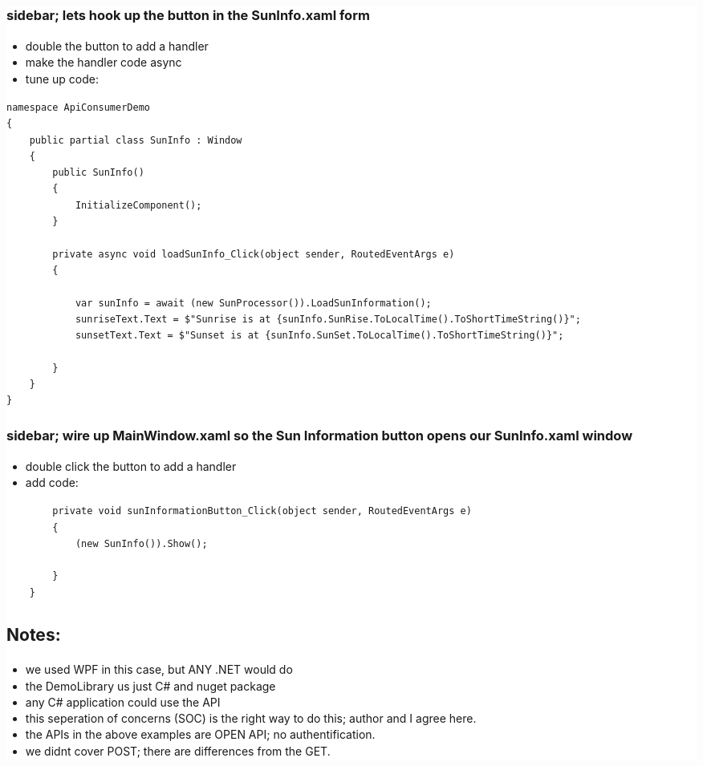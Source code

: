 
### sidebar; lets hook up the button in the SunInfo.xaml form
- double the button to add a handler
- make the handler code async
- tune up code:
```
namespace ApiConsumerDemo
{
    public partial class SunInfo : Window
    {
        public SunInfo()
        {
            InitializeComponent();
        }

        private async void loadSunInfo_Click(object sender, RoutedEventArgs e)
        {
            
            var sunInfo = await (new SunProcessor()).LoadSunInformation();
            sunriseText.Text = $"Sunrise is at {sunInfo.SunRise.ToLocalTime().ToShortTimeString()}";
            sunsetText.Text = $"Sunset is at {sunInfo.SunSet.ToLocalTime().ToShortTimeString()}";

        }
    }
}

```

### sidebar; wire up MainWindow.xaml so the Sun Information button opens our SunInfo.xaml window
- double click the button to add a handler
- add code:
```
        private void sunInformationButton_Click(object sender, RoutedEventArgs e)
        {
            (new SunInfo()).Show();

        }
    }
```

## Notes:
- we used WPF in this case, but ANY .NET would do
- the DemoLibrary us just C# and nuget package
- any C# application could use the API
- this seperation of concerns (SOC) is the right way to do this; author and I agree here.
- the APIs in the above examples are OPEN API; no authentification.
- we didnt cover POST; there are differences from the GET.
